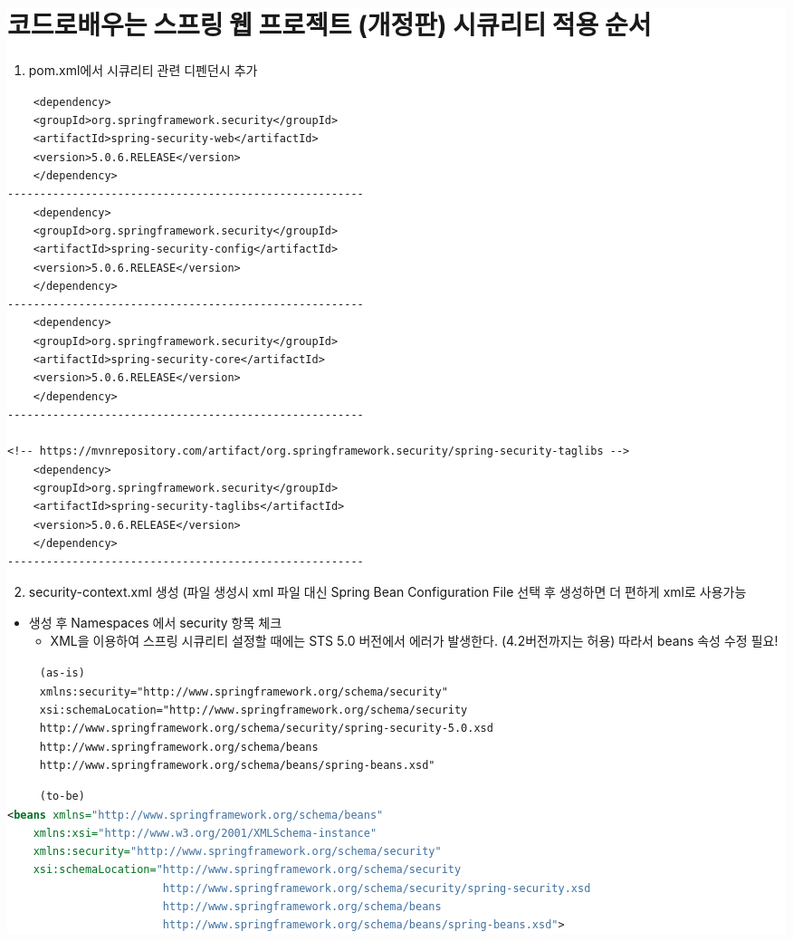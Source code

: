  # 코드로배우는 스프링 웹 프로젝트 (개정판) 시큐리티 적용 순서

1. pom.xml에서 시큐리티 관련 디펜던시 추가
```
    <dependency>
	<groupId>org.springframework.security</groupId>
	<artifactId>spring-security-web</artifactId>
	<version>5.0.6.RELEASE</version>
    </dependency>
-------------------------------------------------------
    <dependency>
	<groupId>org.springframework.security</groupId>
	<artifactId>spring-security-config</artifactId>
	<version>5.0.6.RELEASE</version>
    </dependency>
-------------------------------------------------------
    <dependency>
	<groupId>org.springframework.security</groupId>
	<artifactId>spring-security-core</artifactId>
	<version>5.0.6.RELEASE</version>
    </dependency>
-------------------------------------------------------

<!-- https://mvnrepository.com/artifact/org.springframework.security/spring-security-taglibs -->
    <dependency>
	<groupId>org.springframework.security</groupId>
	<artifactId>spring-security-taglibs</artifactId>
	<version>5.0.6.RELEASE</version>
    </dependency>
-------------------------------------------------------
```



2. security-context.xml 생성 (파일 생성시 xml 파일 대신 Spring Bean Configuration File 선택 후 생성하면 더 편하게 xml로 사용가능
 * 생성 후 Namespaces 에서 security 항목 체크
   - XML을 이용하여 스프링 시큐리티 설정할 때에는 STS 5.0 버전에서 에러가 발생한다. (4.2버전까지는 허용)
     따라서 beans 속성 수정 필요! 

```     
     (as-is)   
     xmlns:security="http://www.springframework.org/schema/security"
     xsi:schemaLocation="http://www.springframework.org/schema/security
     http://www.springframework.org/schema/security/spring-security-5.0.xsd
     http://www.springframework.org/schema/beans
     http://www.springframework.org/schema/beans/spring-beans.xsd"
```     

```xml
     (to-be)
<beans xmlns="http://www.springframework.org/schema/beans"
	xmlns:xsi="http://www.w3.org/2001/XMLSchema-instance"
	xmlns:security="http://www.springframework.org/schema/security"
	xsi:schemaLocation="http://www.springframework.org/schema/security 
						http://www.springframework.org/schema/security/spring-security.xsd
						http://www.springframework.org/schema/beans 
						http://www.springframework.org/schema/beans/spring-beans.xsd">
```
